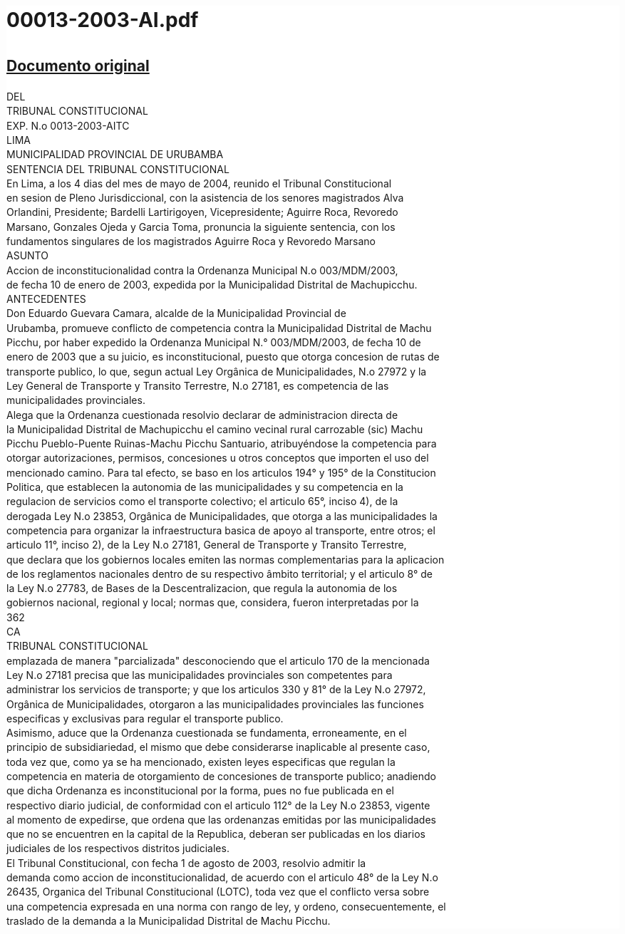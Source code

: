 
00013-2003-AI.pdf
=================
  
[Documento original](https://tc.gob.pe/jurisprudencia/2004/00013-2003-AI.pdf)  
---  
DEL  
TRIBUNAL CONSTITUCIONAL  
EXP. N.o 0013-2003-AITC  
LIMA  
MUNICIPALIDAD PROVINCIAL DE URUBAMBA  
SENTENCIA DEL TRIBUNAL CONSTITUCIONAL  
En Lima, a los 4 dias del mes de mayo de 2004, reunido el Tribunal Constitucional  
en sesion de Pleno Jurisdiccional, con la asistencia de los senores magistrados Alva  
Orlandini, Presidente; Bardelli Lartirigoyen, Vicepresidente; Aguirre Roca, Revoredo  
Marsano, Gonzales Ojeda y Garcia Toma, pronuncia la siguiente sentencia, con los  
fundamentos singulares de los magistrados Aguirre Roca y Revoredo Marsano  
ASUNTO  
Accion de inconstitucionalidad contra la Ordenanza Municipal N.o 003/MDM/2003,  
de fecha 10 de enero de 2003, expedida por la Municipalidad Distrital de Machupicchu.  
ANTECEDENTES  
Don Eduardo Guevara Camara, alcalde de la Municipalidad Provincial de  
Urubamba, promueve conflicto de competencia contra la Municipalidad Distrital de Machu  
Picchu, por haber expedido la Ordenanza Municipal N.° 003/MDM/2003, de fecha 10 de  
enero de 2003 que a su juicio, es inconstitucional, puesto que otorga concesion de rutas de  
transporte publico, lo que, segun actual Ley Orgânica de Municipalidades, N.o 27972 y la  
Ley General de Transporte y Transito Terrestre, N.o 27181, es competencia de las  
municipalidades provinciales.  
Alega que la Ordenanza cuestionada resolvio declarar de administracion directa de  
la Municipalidad Distrital de Machupicchu el camino vecinal rural carrozable (sic) Machu  
Picchu Pueblo-Puente Ruinas-Machu Picchu Santuario, atribuyéndose la competencia para  
otorgar autorizaciones, permisos, concesiones u otros conceptos que importen el uso del  
mencionado camino. Para tal efecto, se baso en los articulos 194° y 195° de la Constitucion  
Politica, que establecen la autonomia de las municipalidades y su competencia en la  
regulacion de servicios como el transporte colectivo; el articulo 65°, inciso 4), de la  
derogada Ley N.o 23853, Orgânica de Municipalidades, que otorga a las municipalidades la  
competencia para organizar la infraestructura basica de apoyo al transporte, entre otros; el  
articulo 11°, inciso 2), de la Ley N.o 27181, General de Transporte y Transito Terrestre,  
que declara que los gobiernos locales emiten las normas complementarias para la aplicacion  
de los reglamentos nacionales dentro de su respectivo âmbito territorial; y el articulo 8° de  
la Ley N.o 27783, de Bases de la Descentralizacion, que regula la autonomia de los  
gobiernos nacional, regional y local; normas que, considera, fueron interpretadas por la  
362  
CA  
TRIBUNAL CONSTITUCIONAL  
emplazada de manera "parcializada" desconociendo que el articulo 170 de la mencionada  
Ley N.o 27181 precisa que las municipalidades provinciales son competentes para  
administrar los servicios de transporte; y que los articulos 330 y 81° de la Ley N.o 27972,  
Orgânica de Municipalidades, otorgaron a las municipalidades provinciales las funciones  
especificas y exclusivas para regular el transporte publico.  
Asimismo, aduce que la Ordenanza cuestionada se fundamenta, erroneamente, en el  
principio de subsidiariedad, el mismo que debe considerarse inaplicable al presente caso,  
toda vez que, como ya se ha mencionado, existen leyes especificas que regulan la  
competencia en materia de otorgamiento de concesiones de transporte publico; anadiendo  
que dicha Ordenanza es inconstitucional por la forma, pues no fue publicada en el  
respectivo diario judicial, de conformidad con el articulo 112° de la Ley N.o 23853, vigente  
al momento de expedirse, que ordena que las ordenanzas emitidas por las municipalidades  
que no se encuentren en la capital de la Republica, deberan ser publicadas en los diarios  
judiciales de los respectivos distritos judiciales.  
El Tribunal Constitucional, con fecha 1 de agosto de 2003, resolvio admitir la  
demanda como accion de inconstitucionalidad, de acuerdo con el articulo 48° de la Ley N.o  
26435, Organica del Tribunal Constitucional (LOTC), toda vez que el conflicto versa sobre  
una competencia expresada en una norma con rango de ley, y ordeno, consecuentemente, el  
traslado de la demanda a la Municipalidad Distrital de Machu Picchu.  